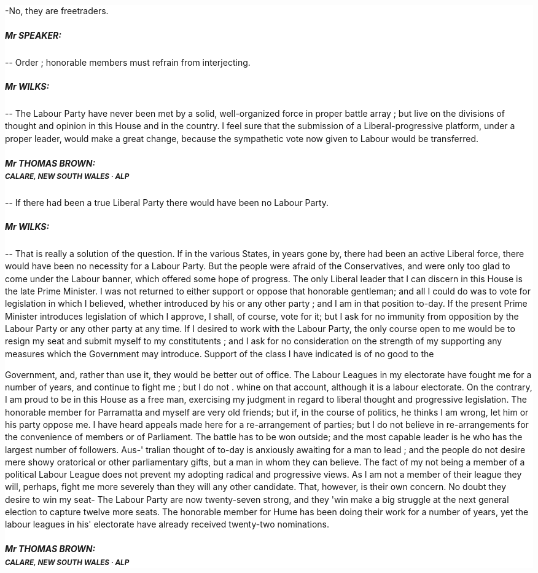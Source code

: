 -No, they are freetraders. 

##### Mr SPEAKER:

-- Order ; honorable members must refrain from interjecting. 

##### Mr WILKS:

-- The Labour Party have never been met by a solid, well-organized force in proper battle array ; but live on the divisions of thought and opinion in this House and in the country. I feel sure that the submission of a Liberal-progressive platform, under a proper leader, would make a great change, because the sympathetic vote now given to Labour would be transferred. 

##### Mr THOMAS BROWN:<br><small class="text-muted">CALARE, NEW SOUTH WALES &middot; ALP</small>

-- If there had been a true Liberal Party there would have been no Labour Party. 

##### Mr WILKS:

-- That is really a solution of the question. If in the various States, in years gone by, there had been an active Liberal force, there would have been no necessity for a Labour Party. But the people were afraid of the Conservatives, and were only too glad to come under the Labour banner, which offered some hope of progress. The only Liberal leader that I can discern in this House is the late Prime Minister. I was not returned to either support or oppose that honorable gentleman; and all I could do was to vote for legislation in which I believed, whether introduced by his or any other party ; and I am in that position to-day. If the present Prime Minister introduces legislation of which I approve, I shall, of course, vote for it; but I ask for no immunity from opposition by the Labour Party or any other party at any time. If I desired to work with the Labour Party, the only course open to me would be to resign my seat and submit myself to my constitutents ; and I ask for no consideration on the strength of my supporting any measures which the Government may introduce. Support of the class I have indicated is of no good to the 

Government, and, rather than use it, they would be better out of office. The Labour Leagues in my electorate have fought me for a number of years, and continue to fight me ; but I do not . whine on that account, although it is a labour electorate. On the contrary, I am proud to be in this House as a free man, exercising my judgment in regard to liberal thought and progressive legislation. The honorable member for Parramatta and myself are very old friends; but if, in the course of politics, he thinks I am wrong, let him or his party oppose me. I have heard appeals made here for a re-arrangement of parties; but I do not believe in re-arrangements for the convenience of members or of Parliament. The battle has to be won outside; and the most capable leader is he who has the largest number of followers. Aus-' tralian thought of to-day is anxiously awaiting for a man to lead ; and the people do not desire mere showy oratorical or other parliamentary gifts, but a man in whom they can believe. The fact of my not being a member of a political Labour League does not prevent my adopting radical and progressive views. As I am not a member of their league they will, perhaps, fight me more severely than they will any other candidate. That, however, is their own concern. No doubt they desire to win my seat- The Labour Party are now twenty-seven strong, and they 'win make a big struggle at the next general election to capture twelve more seats. The honorable member for Hume has been doing their work for a number of years, yet the labour leagues in his' electorate have already received twenty-two nominations. 

##### Mr THOMAS BROWN:<br><small class="text-muted">CALARE, NEW SOUTH WALES &middot; ALP</small>
